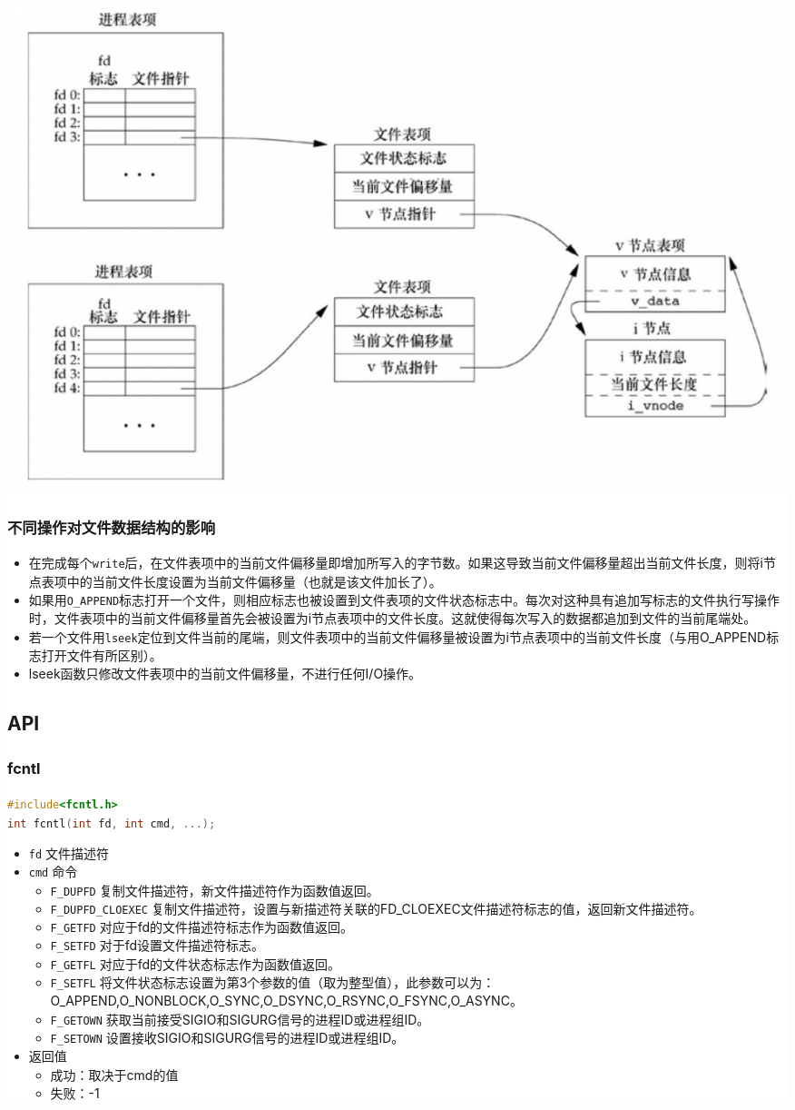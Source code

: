 ![io_share_example2](res/io_share_example2.png)

### 不同操作对文件数据结构的影响

- 在完成每个`write`后，在文件表项中的当前文件偏移量即增加所写入的字节数。如果这导致当前文件偏移量超出当前文件长度，则将i节点表项中的当前文件长度设置为当前文件偏移量（也就是该文件加长了）。
- 如果用`O_APPEND`标志打开一个文件，则相应标志也被设置到文件表项的文件状态标志中。每次对这种具有追加写标志的文件执行写操作时，文件表项中的当前文件偏移量首先会被设置为i节点表项中的文件长度。这就使得每次写入的数据都追加到文件的当前尾端处。
- 若一个文件用`lseek`定位到文件当前的尾端，则文件表项中的当前文件偏移量被设置为i节点表项中的当前文件长度（与用O_APPEND标志打开文件有所区别）。
- lseek函数只修改文件表项中的当前文件偏移量，不进行任何I/O操作。



## API

### fcntl

```c
#include<fcntl.h>
int fcntl(int fd, int cmd, ...);
```

- `fd` 文件描述符
- `cmd` 命令
  - `F_DUPFD` 复制文件描述符，新文件描述符作为函数值返回。
  - `F_DUPFD_CLOEXEC` 复制文件描述符，设置与新描述符关联的FD_CLOEXEC文件描述符标志的值，返回新文件描述符。
  - `F_GETFD` 对应于fd的文件描述符标志作为函数值返回。
  - `F_SETFD` 对于fd设置文件描述符标志。
  - `F_GETFL` 对应于fd的文件状态标志作为函数值返回。
  - `F_SETFL` 将文件状态标志设置为第3个参数的值（取为整型值），此参数可以为：O_APPEND,O_NONBLOCK,O_SYNC,O_DSYNC,O_RSYNC,O_FSYNC,O_ASYNC。
  - `F_GETOWN` 获取当前接受SIGIO和SIGURG信号的进程ID或进程组ID。
  - `F_SETOWN` 设置接收SIGIO和SIGURG信号的进程ID或进程组ID。
- 返回值
  - 成功：取决于cmd的值
  - 失败：-1
